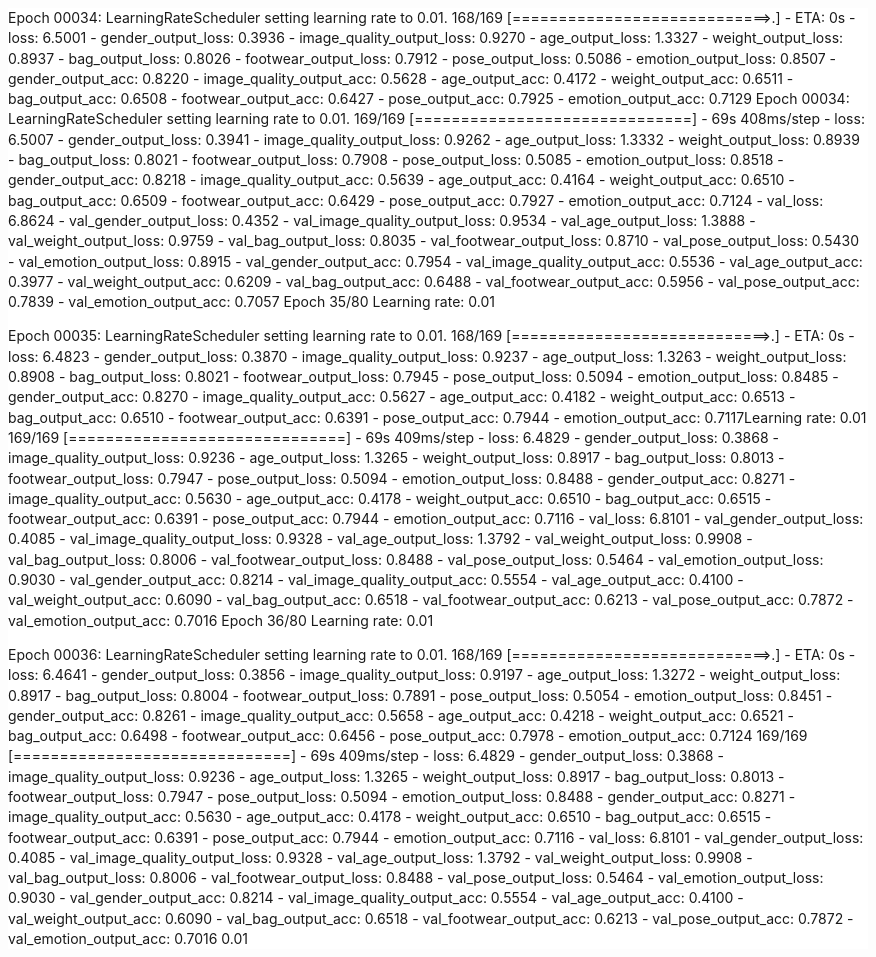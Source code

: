 Epoch 00034: LearningRateScheduler setting learning rate to 0.01.
168/169 [============================>.] - ETA: 0s - loss: 6.5001 - gender_output_loss: 0.3936 - image_quality_output_loss: 0.9270 - age_output_loss: 1.3327 - weight_output_loss: 0.8937 - bag_output_loss: 0.8026 - footwear_output_loss: 0.7912 - pose_output_loss: 0.5086 - emotion_output_loss: 0.8507 - gender_output_acc: 0.8220 - image_quality_output_acc: 0.5628 - age_output_acc: 0.4172 - weight_output_acc: 0.6511 - bag_output_acc: 0.6508 - footwear_output_acc: 0.6427 - pose_output_acc: 0.7925 - emotion_output_acc: 0.7129
Epoch 00034: LearningRateScheduler setting learning rate to 0.01.
169/169 [==============================] - 69s 408ms/step - loss: 6.5007 - gender_output_loss: 0.3941 - image_quality_output_loss: 0.9262 - age_output_loss: 1.3332 - weight_output_loss: 0.8939 - bag_output_loss: 0.8021 - footwear_output_loss: 0.7908 - pose_output_loss: 0.5085 - emotion_output_loss: 0.8518 - gender_output_acc: 0.8218 - image_quality_output_acc: 0.5639 - age_output_acc: 0.4164 - weight_output_acc: 0.6510 - bag_output_acc: 0.6509 - footwear_output_acc: 0.6429 - pose_output_acc: 0.7927 - emotion_output_acc: 0.7124 - val_loss: 6.8624 - val_gender_output_loss: 0.4352 - val_image_quality_output_loss: 0.9534 - val_age_output_loss: 1.3888 - val_weight_output_loss: 0.9759 - val_bag_output_loss: 0.8035 - val_footwear_output_loss: 0.8710 - val_pose_output_loss: 0.5430 - val_emotion_output_loss: 0.8915 - val_gender_output_acc: 0.7954 - val_image_quality_output_acc: 0.5536 - val_age_output_acc: 0.3977 - val_weight_output_acc: 0.6209 - val_bag_output_acc: 0.6488 - val_footwear_output_acc: 0.5956 - val_pose_output_acc: 0.7839 - val_emotion_output_acc: 0.7057
Epoch 35/80
Learning rate:  0.01

Epoch 00035: LearningRateScheduler setting learning rate to 0.01.
168/169 [============================>.] - ETA: 0s - loss: 6.4823 - gender_output_loss: 0.3870 - image_quality_output_loss: 0.9237 - age_output_loss: 1.3263 - weight_output_loss: 0.8908 - bag_output_loss: 0.8021 - footwear_output_loss: 0.7945 - pose_output_loss: 0.5094 - emotion_output_loss: 0.8485 - gender_output_acc: 0.8270 - image_quality_output_acc: 0.5627 - age_output_acc: 0.4182 - weight_output_acc: 0.6513 - bag_output_acc: 0.6510 - footwear_output_acc: 0.6391 - pose_output_acc: 0.7944 - emotion_output_acc: 0.7117Learning rate:  0.01
169/169 [==============================] - 69s 409ms/step - loss: 6.4829 - gender_output_loss: 0.3868 - image_quality_output_loss: 0.9236 - age_output_loss: 1.3265 - weight_output_loss: 0.8917 - bag_output_loss: 0.8013 - footwear_output_loss: 0.7947 - pose_output_loss: 0.5094 - emotion_output_loss: 0.8488 - gender_output_acc: 0.8271 - image_quality_output_acc: 0.5630 - age_output_acc: 0.4178 - weight_output_acc: 0.6510 - bag_output_acc: 0.6515 - footwear_output_acc: 0.6391 - pose_output_acc: 0.7944 - emotion_output_acc: 0.7116 - val_loss: 6.8101 - val_gender_output_loss: 0.4085 - val_image_quality_output_loss: 0.9328 - val_age_output_loss: 1.3792 - val_weight_output_loss: 0.9908 - val_bag_output_loss: 0.8006 - val_footwear_output_loss: 0.8488 - val_pose_output_loss: 0.5464 - val_emotion_output_loss: 0.9030 - val_gender_output_acc: 0.8214 - val_image_quality_output_acc: 0.5554 - val_age_output_acc: 0.4100 - val_weight_output_acc: 0.6090 - val_bag_output_acc: 0.6518 - val_footwear_output_acc: 0.6213 - val_pose_output_acc: 0.7872 - val_emotion_output_acc: 0.7016
Epoch 36/80
Learning rate:  0.01

Epoch 00036: LearningRateScheduler setting learning rate to 0.01.
168/169 [============================>.] - ETA: 0s - loss: 6.4641 - gender_output_loss: 0.3856 - image_quality_output_loss: 0.9197 - age_output_loss: 1.3272 - weight_output_loss: 0.8917 - bag_output_loss: 0.8004 - footwear_output_loss: 0.7891 - pose_output_loss: 0.5054 - emotion_output_loss: 0.8451 - gender_output_acc: 0.8261 - image_quality_output_acc: 0.5658 - age_output_acc: 0.4218 - weight_output_acc: 0.6521 - bag_output_acc: 0.6498 - footwear_output_acc: 0.6456 - pose_output_acc: 0.7978 - emotion_output_acc: 0.7124
169/169 [==============================] - 69s 409ms/step - loss: 6.4829 - gender_output_loss: 0.3868 - image_quality_output_loss: 0.9236 - age_output_loss: 1.3265 - weight_output_loss: 0.8917 - bag_output_loss: 0.8013 - footwear_output_loss: 0.7947 - pose_output_loss: 0.5094 - emotion_output_loss: 0.8488 - gender_output_acc: 0.8271 - image_quality_output_acc: 0.5630 - age_output_acc: 0.4178 - weight_output_acc: 0.6510 - bag_output_acc: 0.6515 - footwear_output_acc: 0.6391 - pose_output_acc: 0.7944 - emotion_output_acc: 0.7116 - val_loss: 6.8101 - val_gender_output_loss: 0.4085 - val_image_quality_output_loss: 0.9328 - val_age_output_loss: 1.3792 - val_weight_output_loss: 0.9908 - val_bag_output_loss: 0.8006 - val_footwear_output_loss: 0.8488 - val_pose_output_loss: 0.5464 - val_emotion_output_loss: 0.9030 - val_gender_output_acc: 0.8214 - val_image_quality_output_acc: 0.5554 - val_age_output_acc: 0.4100 - val_weight_output_acc: 0.6090 - val_bag_output_acc: 0.6518 - val_footwear_output_acc: 0.6213 - val_pose_output_acc: 0.7872 - val_emotion_output_acc: 0.7016
 0.01
